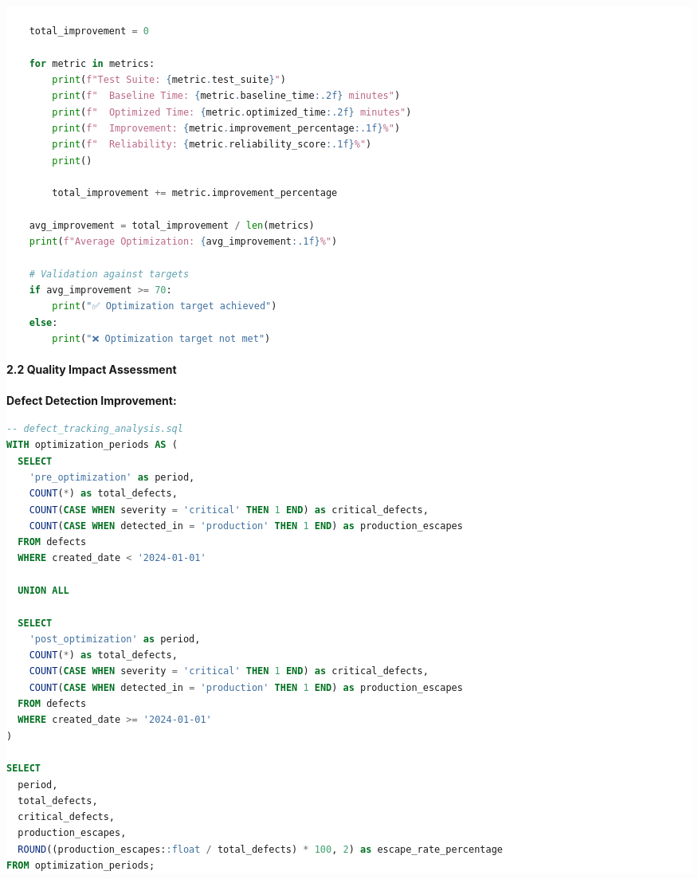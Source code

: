 ```python
    
    total_improvement = 0
    
    for metric in metrics:
        print(f"Test Suite: {metric.test_suite}")
        print(f"  Baseline Time: {metric.baseline_time:.2f} minutes")
        print(f"  Optimized Time: {metric.optimized_time:.2f} minutes")
        print(f"  Improvement: {metric.improvement_percentage:.1f}%")
        print(f"  Reliability: {metric.reliability_score:.1f}%")
        print()
        
        total_improvement += metric.improvement_percentage
    
    avg_improvement = total_improvement / len(metrics)
    print(f"Average Optimization: {avg_improvement:.1f}%")
    
    # Validation against targets
    if avg_improvement >= 70:
        print("✅ Optimization target achieved")
    else:
        print("❌ Optimization target not met")
```

#### 2.2 Quality Impact Assessment

**Defect Detection Improvement:**
```sql
-- defect_tracking_analysis.sql
WITH optimization_periods AS (
  SELECT 
    'pre_optimization' as period,
    COUNT(*) as total_defects,
    COUNT(CASE WHEN severity = 'critical' THEN 1 END) as critical_defects,
    COUNT(CASE WHEN detected_in = 'production' THEN 1 END) as production_escapes
  FROM defects 
  WHERE created_date < '2024-01-01'
  
  UNION ALL
  
  SELECT 
    'post_optimization' as period,
    COUNT(*) as total_defects,
    COUNT(CASE WHEN severity = 'critical' THEN 1 END) as critical_defects,
    COUNT(CASE WHEN detected_in = 'production' THEN 1 END) as production_escapes
  FROM defects 
  WHERE created_date >= '2024-01-01'
)

SELECT 
  period,
  total_defects,
  critical_defects,
  production_escapes,
  ROUND((production_escapes::float / total_defects) * 100, 2) as escape_rate_percentage
FROM optimization_periods;
```
